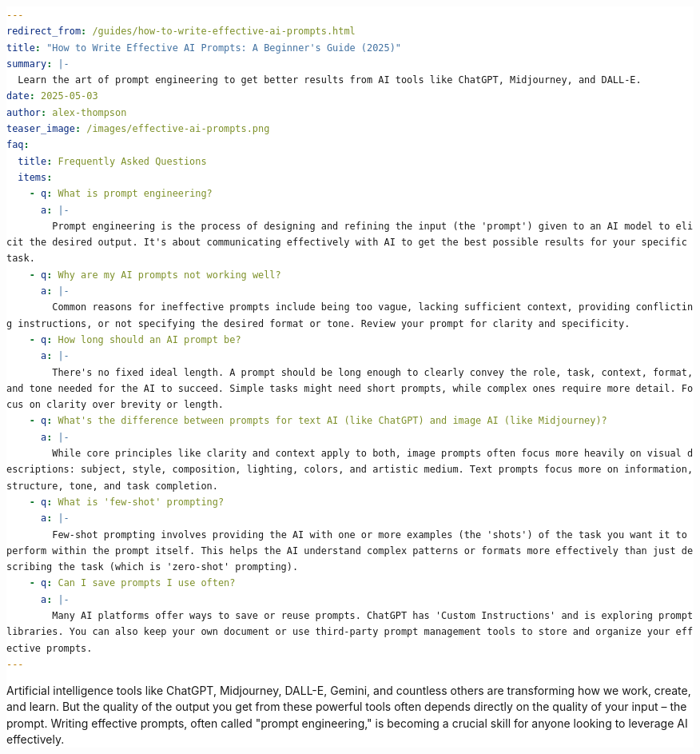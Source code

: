 ```yaml
---
redirect_from: /guides/how-to-write-effective-ai-prompts.html
title: "How to Write Effective AI Prompts: A Beginner's Guide (2025)"
summary: |-
  Learn the art of prompt engineering to get better results from AI tools like ChatGPT, Midjourney, and DALL-E.
date: 2025-05-03
author: alex-thompson
teaser_image: /images/effective-ai-prompts.png
faq:
  title: Frequently Asked Questions
  items:
    - q: What is prompt engineering?
      a: |-
        Prompt engineering is the process of designing and refining the input (the 'prompt') given to an AI model to elicit the desired output. It's about communicating effectively with AI to get the best possible results for your specific task.
    - q: Why are my AI prompts not working well?
      a: |-
        Common reasons for ineffective prompts include being too vague, lacking sufficient context, providing conflicting instructions, or not specifying the desired format or tone. Review your prompt for clarity and specificity.
    - q: How long should an AI prompt be?
      a: |-
        There's no fixed ideal length. A prompt should be long enough to clearly convey the role, task, context, format, and tone needed for the AI to succeed. Simple tasks might need short prompts, while complex ones require more detail. Focus on clarity over brevity or length.
    - q: What's the difference between prompts for text AI (like ChatGPT) and image AI (like Midjourney)?
      a: |-
        While core principles like clarity and context apply to both, image prompts often focus more heavily on visual descriptions: subject, style, composition, lighting, colors, and artistic medium. Text prompts focus more on information, structure, tone, and task completion.
    - q: What is 'few-shot' prompting?
      a: |-
        Few-shot prompting involves providing the AI with one or more examples (the 'shots') of the task you want it to perform within the prompt itself. This helps the AI understand complex patterns or formats more effectively than just describing the task (which is 'zero-shot' prompting).
    - q: Can I save prompts I use often?
      a: |-
        Many AI platforms offer ways to save or reuse prompts. ChatGPT has 'Custom Instructions' and is exploring prompt libraries. You can also keep your own document or use third-party prompt management tools to store and organize your effective prompts.
---
```

Artificial intelligence tools like ChatGPT, Midjourney, DALL-E, Gemini, and countless others are transforming how we work, create, and learn. But the quality of the output you get from these powerful tools often depends directly on the quality of your input – the prompt. Writing effective prompts, often called "prompt engineering," is becoming a crucial skill for anyone looking to leverage AI effectively.
